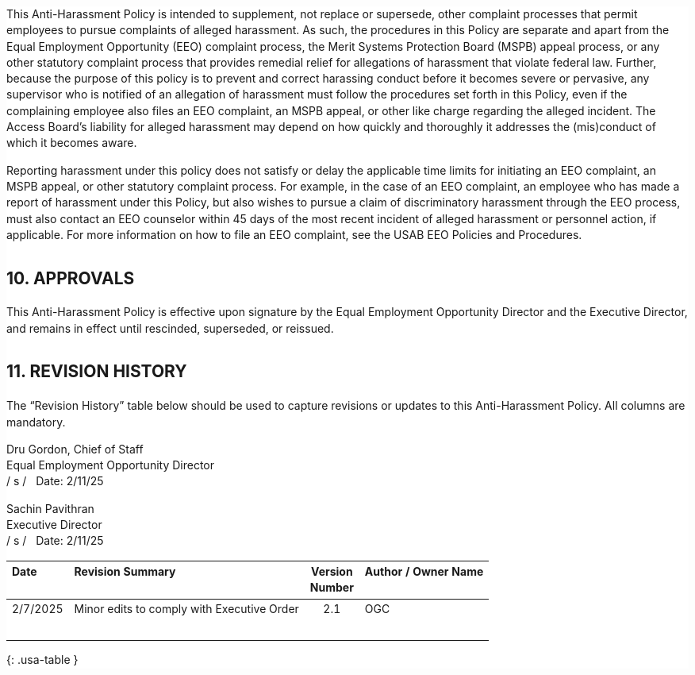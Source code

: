 This Anti-Harassment Policy is intended to supplement, not replace or supersede, other complaint processes that permit employees to pursue complaints of alleged harassment. As such, the procedures in this Policy are separate and apart from the Equal Employment Opportunity (EEO) complaint process, the Merit Systems Protection Board (MSPB) appeal process, or any other statutory complaint process that provides remedial relief for allegations of harassment that violate federal law. Further, because the purpose of this policy is to prevent and correct harassing conduct before it becomes severe or pervasive, any supervisor who is notified of an allegation of harassment must follow the procedures set forth in this Policy, even if the complaining employee also files an EEO complaint, an MSPB appeal, or other like charge regarding the alleged incident. The Access Board’s liability for alleged harassment may depend on how quickly and thoroughly it addresses the (mis)conduct of which it becomes aware.

Reporting harassment under this policy does not satisfy or delay the applicable time limits for initiating an EEO complaint, an MSPB appeal, or other statutory complaint process. For example, in the case of an EEO complaint, an employee who has made a report of harassment under this Policy, but also wishes to pursue a claim of discriminatory harassment through the EEO process, must also contact an EEO counselor within 45 days of the most recent incident of alleged harassment or personnel action, if applicable. For more information on how to file an EEO complaint, see the USAB EEO Policies and Procedures.

## 10. APPROVALS

This Anti-Harassment Policy is effective upon signature by the Equal Employment Opportunity Director and the Executive Director, and remains in effect until rescinded, superseded, or reissued.

## 11. REVISION HISTORY

The “Revision History” table below should be used to capture revisions or updates to this Anti-Harassment Policy. All columns are mandatory.

Dru Gordon, Chief of Staff \
Equal Employment Opportunity Director \
/ s / &nbsp; Date: 2/11/25

Sachin Pavithran \
Executive Director \
/ s / &nbsp; Date: 2/11/25

| Date    | Revision Summary | Version <br /> Number | Author / Owner Name
| :---    | :---             | :---:               | :---
| 2/7/2025 | Minor edits to comply with Executive Order | 2.1 | OGC
| &nbsp;  | &nbsp;           | &nbsp;              | &nbsp;
{: .usa-table }
